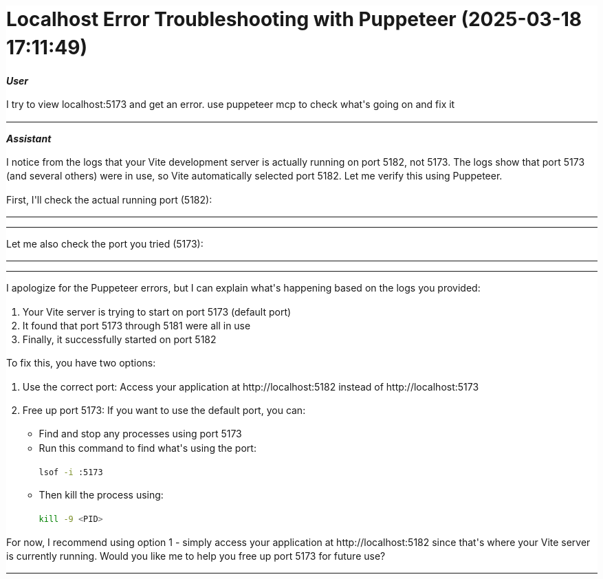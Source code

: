 

# Localhost Error Troubleshooting with Puppeteer (2025-03-18 17:11:49)

_**User**_

I try to view localhost:5173 and get an error. use puppeteer mcp to check what's going on and fix it

---

_**Assistant**_

I notice from the logs that your Vite development server is actually running on port 5182, not 5173. The logs show that port 5173 (and several others) were in use, so Vite automatically selected port 5182. Let me verify this using Puppeteer.

First, I'll check the actual running port (5182):

---



---

Let me also check the port you tried (5173):

---



---

I apologize for the Puppeteer errors, but I can explain what's happening based on the logs you provided:

1. Your Vite server is trying to start on port 5173 (default port)
2. It found that port 5173 through 5181 were all in use
3. Finally, it successfully started on port 5182

To fix this, you have two options:

1. Use the correct port: Access your application at http://localhost:5182 instead of http://localhost:5173

2. Free up port 5173: If you want to use the default port, you can:
   - Find and stop any processes using port 5173
   - Run this command to find what's using the port:
     ```bash
     lsof -i :5173
     ```
   - Then kill the process using:
     ```bash
     kill -9 <PID>
     ```

For now, I recommend using option 1 - simply access your application at http://localhost:5182 since that's where your Vite server is currently running. Would you like me to help you free up port 5173 for future use?

---